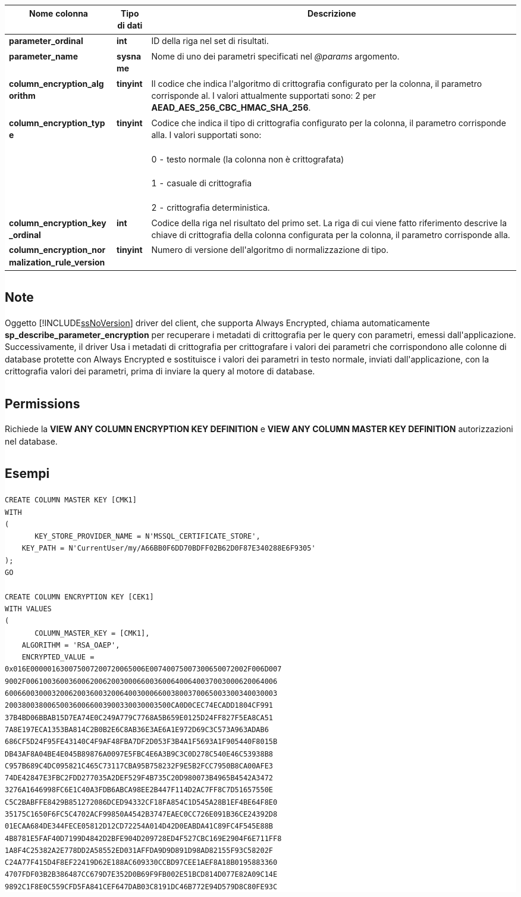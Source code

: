 |Nome colonna|Tipo di dati|Descrizione|  
|-----------------|---------------|-----------------|  
|**parameter_ordinal**|**int**|ID della riga nel set di risultati.|  
|**parameter_name**|**sysname**|Nome di uno dei parametri specificati nel  *\@params* argomento.|  
|**column_encryption_algorithm**|**tinyint**|Il codice che indica l'algoritmo di crittografia configurato per la colonna, il parametro corrisponde al. I valori attualmente supportati sono: 2 per **AEAD_AES_256_CBC_HMAC_SHA_256**.|  
|**column_encryption_type**|**tinyint**|Codice che indica il tipo di crittografia configurato per la colonna, il parametro corrisponde alla. I valori supportati sono:<br /><br /> 0 - testo normale (la colonna non è crittografata)<br /><br /> 1 - casuale di crittografia<br /><br /> 2 - crittografia deterministica.|  
|**column_encryption_key_ordinal**|**int**|Codice della riga nel risultato del primo set. La riga di cui viene fatto riferimento descrive la chiave di crittografia della colonna configurata per la colonna, il parametro corrisponde alla.|  
|**column_encryption_normalization_rule_version**|**tinyint**|Numero di versione dell'algoritmo di normalizzazione di tipo.|  
  
## <a name="remarks"></a>Note  
 Oggetto [!INCLUDE[ssNoVersion](../../includes/ssnoversion-md.md)] driver del client, che supporta Always Encrypted, chiama automaticamente **sp_describe_parameter_encryption** per recuperare i metadati di crittografia per le query con parametri, emessi dall'applicazione. Successivamente, il driver Usa i metadati di crittografia per crittografare i valori dei parametri che corrispondono alle colonne di database protette con Always Encrypted e sostituisce i valori dei parametri in testo normale, inviati dall'applicazione, con la crittografia valori dei parametri, prima di inviare la query al motore di database.  
  
## <a name="permissions"></a>Permissions  
 Richiede la **VIEW ANY COLUMN ENCRYPTION KEY DEFINITION** e **VIEW ANY COLUMN MASTER KEY DEFINITION** autorizzazioni nel database.  
  
## <a name="examples"></a>Esempi  
  
```  
CREATE COLUMN MASTER KEY [CMK1]  
WITH  
(  
       KEY_STORE_PROVIDER_NAME = N'MSSQL_CERTIFICATE_STORE',  
    KEY_PATH = N'CurrentUser/my/A66BB0F6DD70BDFF02B62D0F87E340288E6F9305'  
);  
GO  
  
CREATE COLUMN ENCRYPTION KEY [CEK1]  
WITH VALUES  
(  
       COLUMN_MASTER_KEY = [CMK1],  
    ALGORITHM = 'RSA_OAEP',  
    ENCRYPTED_VALUE =   
0x016E000001630075007200720065006E00740075007300650072002F006D007  
9002F00610036003600620062003000660036006400640037003000620064006  
6006600300032006200360032006400300066003800370065003300340030003  
200380038006500360066003900330030003500CA0D0CEC74ECADD1804CF991  
37B4BD06BBAB15D7EA74E0C249A779C7768A5B659E0125D24FF827F5EA8CA51  
7A8E197ECA1353BA814C2B0B2E6C8AB36E3AE6A1E972D69C3C573A963ADAB6  
686CF5D24F95FE43140C4F9AF48FBA7DF2D053F3B4A1F5693A1F905440F8015B  
DB43AF8A04BE4E045B89876A0097E5FBC4E6A3B9C3C0D278C540E46C53938B8  
C957B689C4DC095821C465C73117CBA95B758232F9E5B2FCC7950B8CA00AFE3  
74DE42847E3FBC2FDD277035A2DEF529F4B735C20D980073B4965B4542A3472  
3276A1646998FC6E1C40A3FDB6ABCA98EE2B447F114D2AC7FF8C7D51657550E  
C5C2BABFFE8429B851272086DCED94332CF18FA854C1D545A28B1EF4BE64F8E0  
35175C1650F6FC5C4702ACF99850A4542B3747EAEC0CC726E091B36CE24392D8  
01ECAA684DE344FECE05812D12CD72254A014D42D0EABDA41C89FC4F545E88B  
4B8781E5FAF40D7199D4842D2BFE904D209728ED4F527CBC169E2904F6E711FF8  
1A8F4C25382A2E778DD2A58552ED031AFFDA9D9D891D98AD82155F93C58202F  
C24A77F415D4F8EF22419D62E188AC609330CCBD97CEE1AEF8A18B0195883360  
4707FDF03B2B386487CC679D7E352D0B69F9FB002E51BCD814D077E82A09C14E  
9892C1F8E0C559CFD5FA841CEF647DAB03C8191DC46B772E94D579D8C80FE93C  
```